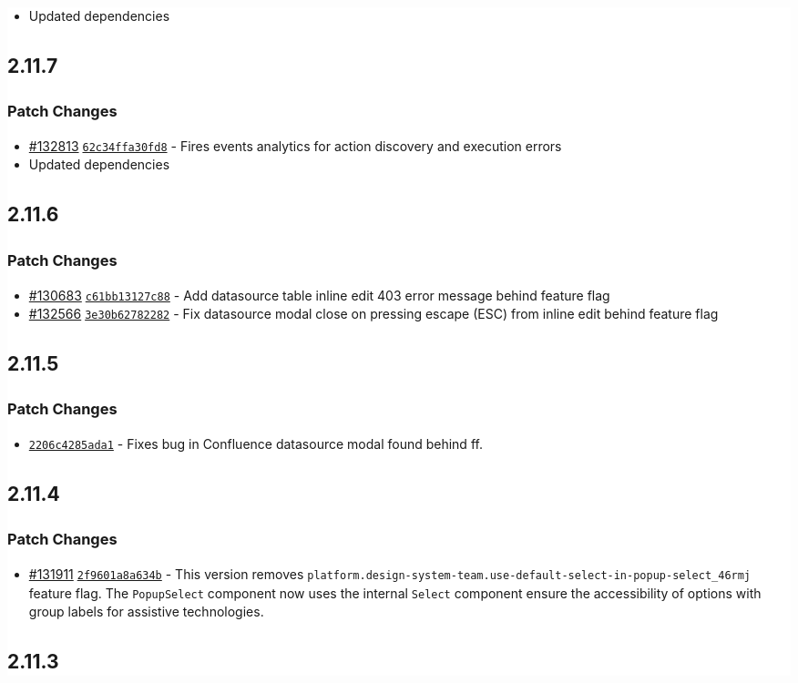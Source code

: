 - Updated dependencies

## 2.11.7

### Patch Changes

- [#132813](https://stash.atlassian.com/projects/CONFCLOUD/repos/confluence-frontend/pull-requests/132813)
  [`62c34ffa30fd8`](https://stash.atlassian.com/projects/CONFCLOUD/repos/confluence-frontend/commits/62c34ffa30fd8) -
  Fires events analytics for action discovery and execution errors
- Updated dependencies

## 2.11.6

### Patch Changes

- [#130683](https://stash.atlassian.com/projects/CONFCLOUD/repos/confluence-frontend/pull-requests/130683)
  [`c61bb13127c88`](https://stash.atlassian.com/projects/CONFCLOUD/repos/confluence-frontend/commits/c61bb13127c88) -
  Add datasource table inline edit 403 error message behind feature flag
- [#132566](https://stash.atlassian.com/projects/CONFCLOUD/repos/confluence-frontend/pull-requests/132566)
  [`3e30b62782282`](https://stash.atlassian.com/projects/CONFCLOUD/repos/confluence-frontend/commits/3e30b62782282) -
  Fix datasource modal close on pressing escape (ESC) from inline edit behind feature flag

## 2.11.5

### Patch Changes

- [`2206c4285ada1`](https://stash.atlassian.com/projects/CONFCLOUD/repos/confluence-frontend/commits/2206c4285ada1) -
  Fixes bug in Confluence datasource modal found behind ff.

## 2.11.4

### Patch Changes

- [#131911](https://stash.atlassian.com/projects/CONFCLOUD/repos/confluence-frontend/pull-requests/131911)
  [`2f9601a8a634b`](https://stash.atlassian.com/projects/CONFCLOUD/repos/confluence-frontend/commits/2f9601a8a634b) -
  This version removes `platform.design-system-team.use-default-select-in-popup-select_46rmj`
  feature flag. The `PopupSelect` component now uses the internal `Select` component ensure the
  accessibility of options with group labels for assistive technologies.

## 2.11.3
